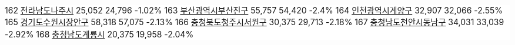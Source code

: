   <tr class="item">
    <td>162</td>
    <td><a href="/apt/전라남도나주시">전라남도나주시</a></td>
    <td>25,052</td>
    <td>24,796</td>
    <td>-1.02%</td>
  </tr>

  <tr class="item">
    <td>163</td>
    <td><a href="/apt/부산광역시부산진구">부산광역시부산진구</a></td>
    <td>55,757</td>
    <td>54,420</td>
    <td>-2.4%</td>
  </tr>

  <tr class="item">
    <td>164</td>
    <td><a href="/apt/인천광역시계양구">인천광역시계양구</a></td>
    <td>32,907</td>
    <td>32,066</td>
    <td>-2.55%</td>
  </tr>

  <tr class="item">
    <td>165</td>
    <td><a href="/apt/경기도수원시장안구">경기도수원시장안구</a></td>
    <td>58,318</td>
    <td>57,075</td>
    <td>-2.13%</td>
  </tr>

  <tr class="item">
    <td>166</td>
    <td><a href="/apt/충청북도청주시서원구">충청북도청주시서원구</a></td>
    <td>30,375</td>
    <td>29,713</td>
    <td>-2.18%</td>
  </tr>

  <tr class="item">
    <td>167</td>
    <td><a href="/apt/충청남도천안시동남구">충청남도천안시동남구</a></td>
    <td>34,031</td>
    <td>33,039</td>
    <td>-2.92%</td>
  </tr>

  <tr class="item">
    <td>168</td>
    <td><a href="/apt/충청남도계룡시">충청남도계룡시</a></td>
    <td>20,375</td>
    <td>19,958</td>
    <td>-2.04%</td>
  </tr>
